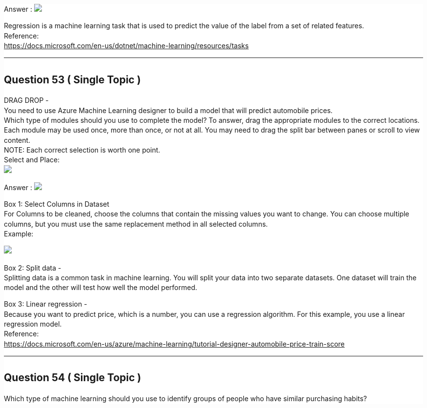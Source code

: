   
  

Answer : **![](https://img.itexams.com/assets/media/exam-media/04234/0006100002.jpg)**

Regression is a machine learning task that is used to predict the value of the label from a set of related features.  
Reference:  
https://docs.microsoft.com/en-us/dotnet/machine-learning/resources/tasks

___

## Question 53 ( Single Topic )

DRAG DROP -  
You need to use Azure Machine Learning designer to build a model that will predict automobile prices.  
Which type of modules should you use to complete the model? To answer, drag the appropriate modules to the correct locations. Each module may be used once, more than once, or not at all. You may need to drag the split bar between panes or scroll to view content.  
NOTE: Each correct selection is worth one point.  
Select and Place:  
![](https://img.itexams.com/assets/media/exam-media/04234/0006200001.png)  

  
  

Answer : **![](https://img.itexams.com/assets/media/exam-media/04234/0006300001.png)**

Box 1: Select Columns in Dataset  
For Columns to be cleaned, choose the columns that contain the missing values you want to change. You can choose multiple columns, but you must use the same replacement method in all selected columns.  
Example:  

![](https://www.itexams.com/static/img/exams/sampleXML/xmlfile-64_1.jpg)

  
  
Box 2: Split data -  
Splitting data is a common task in machine learning. You will split your data into two separate datasets. One dataset will train the model and the other will test how well the model performed.  
  
Box 3: Linear regression -  
Because you want to predict price, which is a number, you can use a regression algorithm. For this example, you use a linear regression model.  
Reference:  
https://docs.microsoft.com/en-us/azure/machine-learning/tutorial-designer-automobile-price-train-score

___

## Question 54 ( Single Topic )

Which type of machine learning should you use to identify groups of people who have similar purchasing habits?  
